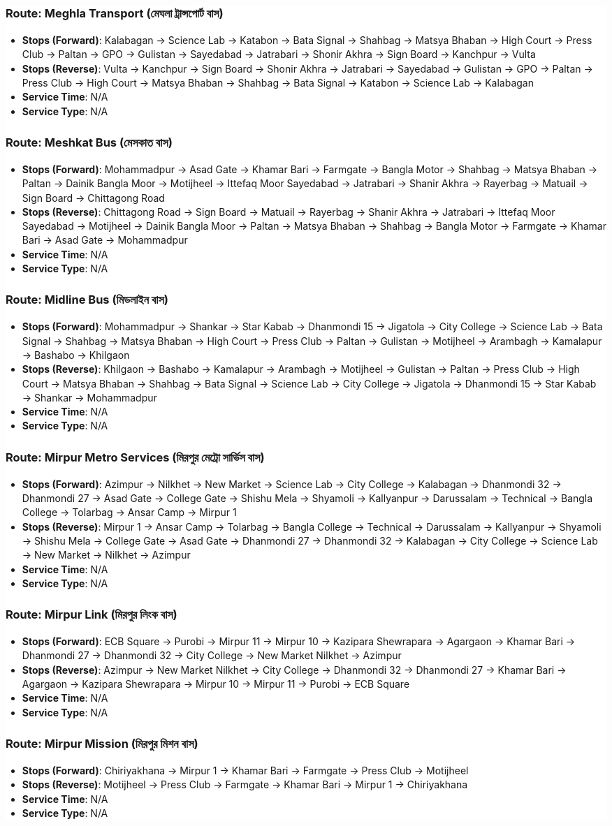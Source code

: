 ### Route: Meghla Transport (মেঘলা ট্রান্সপোর্ট বাস)
- **Stops (Forward)**: Kalabagan → Science Lab → Katabon → Bata Signal → Shahbag → Matsya Bhaban → High Court → Press Club → Paltan → GPO → Gulistan → Sayedabad → Jatrabari → Shonir Akhra → Sign Board → Kanchpur → Vulta
- **Stops (Reverse)**: Vulta → Kanchpur → Sign Board → Shonir Akhra → Jatrabari → Sayedabad → Gulistan → GPO → Paltan → Press Club → High Court → Matsya Bhaban → Shahbag → Bata Signal → Katabon → Science Lab → Kalabagan
- **Service Time**: N/A
- **Service Type**: N/A

### Route: Meshkat Bus (মেসকাত বাস)
- **Stops (Forward)**: Mohammadpur → Asad Gate → Khamar Bari → Farmgate → Bangla Motor → Shahbag → Matsya Bhaban → Paltan → Dainik Bangla Moor → Motijheel → Ittefaq Moor Sayedabad → Jatrabari → Shanir Akhra → Rayerbag → Matuail → Sign Board → Chittagong Road
- **Stops (Reverse)**: Chittagong Road → Sign Board → Matuail → Rayerbag → Shanir Akhra → Jatrabari → Ittefaq Moor Sayedabad → Motijheel → Dainik Bangla Moor → Paltan → Matsya Bhaban → Shahbag → Bangla Motor → Farmgate → Khamar Bari → Asad Gate → Mohammadpur
- **Service Time**: N/A
- **Service Type**: N/A

### Route: Midline Bus (মিডলাইন বাস)
- **Stops (Forward)**: Mohammadpur → Shankar → Star Kabab → Dhanmondi 15 → Jigatola → City College → Science Lab → Bata Signal → Shahbag → Matsya Bhaban → High Court → Press Club → Paltan → Gulistan → Motijheel → Arambagh → Kamalapur → Bashabo → Khilgaon
- **Stops (Reverse)**: Khilgaon → Bashabo → Kamalapur → Arambagh → Motijheel → Gulistan → Paltan → Press Club → High Court → Matsya Bhaban → Shahbag → Bata Signal → Science Lab → City College → Jigatola → Dhanmondi 15 → Star Kabab → Shankar → Mohammadpur
- **Service Time**: N/A
- **Service Type**: N/A

### Route: Mirpur Metro Services (মিরপুর মেট্রো সার্ভিস বাস)
- **Stops (Forward)**: Azimpur → Nilkhet → New Market → Science Lab → City College → Kalabagan → Dhanmondi 32 → Dhanmondi 27 → Asad Gate → College Gate → Shishu Mela → Shyamoli → Kallyanpur → Darussalam → Technical → Bangla College → Tolarbag → Ansar Camp → Mirpur 1
- **Stops (Reverse)**: Mirpur 1 → Ansar Camp → Tolarbag → Bangla College → Technical → Darussalam → Kallyanpur → Shyamoli → Shishu Mela → College Gate → Asad Gate → Dhanmondi 27 → Dhanmondi 32 → Kalabagan → City College → Science Lab → New Market → Nilkhet → Azimpur
- **Service Time**: N/A
- **Service Type**: N/A

### Route: Mirpur Link (মিরপুর লিংক বাস)
- **Stops (Forward)**: ECB Square → Purobi → Mirpur 11 → Mirpur 10 → Kazipara Shewrapara → Agargaon → Khamar Bari → Dhanmondi 27 → Dhanmondi 32 → City College → New Market Nilkhet → Azimpur
- **Stops (Reverse)**: Azimpur → New Market Nilkhet → City College → Dhanmondi 32 → Dhanmondi 27 → Khamar Bari → Agargaon → Kazipara Shewrapara → Mirpur 10 → Mirpur 11 → Purobi → ECB Square
- **Service Time**: N/A
- **Service Type**: N/A

### Route: Mirpur Mission (মিরপুর মিশন বাস)
- **Stops (Forward)**: Chiriyakhana → Mirpur 1 → Khamar Bari → Farmgate → Press Club → Motijheel
- **Stops (Reverse)**: Motijheel → Press Club → Farmgate → Khamar Bari → Mirpur 1 → Chiriyakhana
- **Service Time**: N/A
- **Service Type**: N/A
